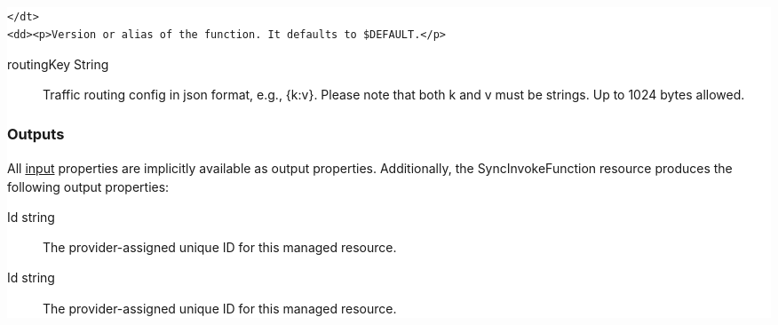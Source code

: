     </dt>
    <dd><p>Version or alias of the function. It defaults to $DEFAULT.</p>
</dd><dt class="property-optional property-replacement"
            title="Optional">
        <span id="routingkey_yaml">
<a data-swiftype-name="resource-property" data-swiftype-type="text" href="#routingkey_yaml" style="color: inherit; text-decoration: inherit;">routing<wbr>Key</a>
</span>
        <span class="property-indicator"></span>
        <span class="property-type">String</span>
    </dt>
    <dd><p>Traffic routing config in json format, e.g., {k:v}. Please note that both k and v must be strings. Up to 1024 bytes allowed.</p>
</dd></dl>
</pulumi-choosable>
</div>


### Outputs

All [input](#inputs) properties are implicitly available as output properties. Additionally, the SyncInvokeFunction resource produces the following output properties:



<div>
<pulumi-choosable type="language" values="csharp">
<dl class="resources-properties"><dt class="property-"
            title="">
        <span id="id_csharp">
<a data-swiftype-name="resource-property" data-swiftype-type="text" href="#id_csharp" style="color: inherit; text-decoration: inherit;">Id</a>
</span>
        <span class="property-indicator"></span>
        <span class="property-type">string</span>
    </dt>
    <dd><p>The provider-assigned unique ID for this managed resource.</p>
</dd></dl>
</pulumi-choosable>
</div>

<div>
<pulumi-choosable type="language" values="go">
<dl class="resources-properties"><dt class="property-"
            title="">
        <span id="id_go">
<a data-swiftype-name="resource-property" data-swiftype-type="text" href="#id_go" style="color: inherit; text-decoration: inherit;">Id</a>
</span>
        <span class="property-indicator"></span>
        <span class="property-type">string</span>
    </dt>
    <dd><p>The provider-assigned unique ID for this managed resource.</p>
</dd></dl>
</pulumi-choosable>
</div>
